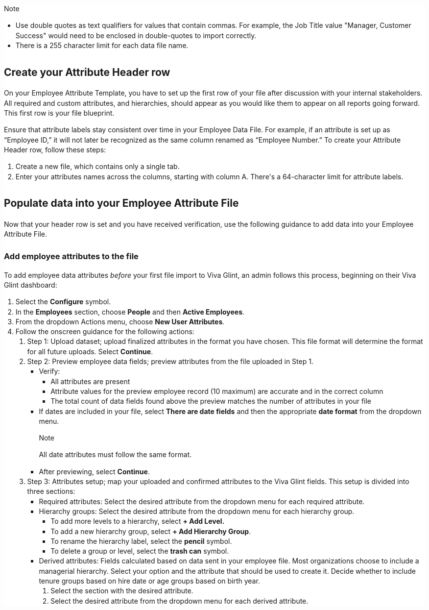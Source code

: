 >[!NOTE]
>
> - Use double quotes as text qualifiers for values that contain commas. For example, the Job Title value "Manager, Customer Success" would need to be enclosed in double-quotes to import correctly. 
> - There is a 255 character limit for each data file name. 

## Create your Attribute Header row

On your Employee Attribute Template, you have to set up the first row of your file after discussion with your internal stakeholders. All required and custom attributes, and hierarchies, should appear as you would like them to appear on all reports going forward. This first row is your file blueprint. 

Ensure that attribute labels stay consistent over time in your Employee Data File. For example, if an attribute is set up as “Employee ID,” it will not later be recognized as the same column renamed as “Employee Number.”
To create your Attribute Header row, follow these steps:

1. Create a new file, which contains only a single tab. 
2. Enter your attributes names across the columns, starting with column A. There's a 64-character limit for attribute labels. 

## Populate data into your Employee Attribute File

Now that your header row is set and you have received verification, use the following guidance to add data into your Employee Attribute File.

### Add employee attributes to the file

To add employee data attributes *before* your first file import to Viva Glint, an admin follows this process, beginning on their Viva Glint dashboard:

1. Select the **Configure** symbol.
2. In the **Employees** section, choose **People** and then **Active Employees**.
3. From the dropdown Actions menu, choose **New User Attributes**. 
4. Follow the onscreen guidance for the following actions:
   1. Step 1: Upload dataset; upload finalized attributes in the format you have chosen. This file format will determine the format for all future uploads. Select **Continue**.
   2. Step 2: Preview employee data fields; preview attributes from the file uploaded in Step 1. 
        - Verify:
           - All attributes are present
           - Attribute values for the preview employee record (10 maximum) are accurate and in the correct column
           - The total count of data fields found above the preview matches the number of attributes in your file
        - If dates are included in your file, select **There are date fields** and then the appropriate **date format** from the dropdown menu. 
          >[!NOTE]
          > All date attributes must follow the same format.
        - After previewing, select **Continue**.
   3. Step 3: Attributes setup; map your uploaded and confirmed attributes to the Viva Glint fields. This setup is divided into three sections:
       - Required attributes: Select the desired attribute from the dropdown menu for each required attribute.
       - Hierarchy groups: Select the desired attribute from the dropdown menu for each hierarchy group. 
           - To add more levels to a hierarchy, select **+ Add Level.**
           - To add a new hierarchy group, select **+ Add Hierarchy Group**. 
           - To rename the hierarchy label, select the **pencil** symbol. 
           - To delete a group or level, select the **trash can** symbol.
       - Derived attributes: Fields calculated based on data sent in your employee file. Most organizations choose to include a managerial hierarchy. Select your option and the attribute that should be used to create it. Decide whether to include tenure groups based on hire date or age groups based on birth year.
           1. Select the section with the desired attribute. 
           2. Select the desired attribute from the dropdown menu for each derived attribute.